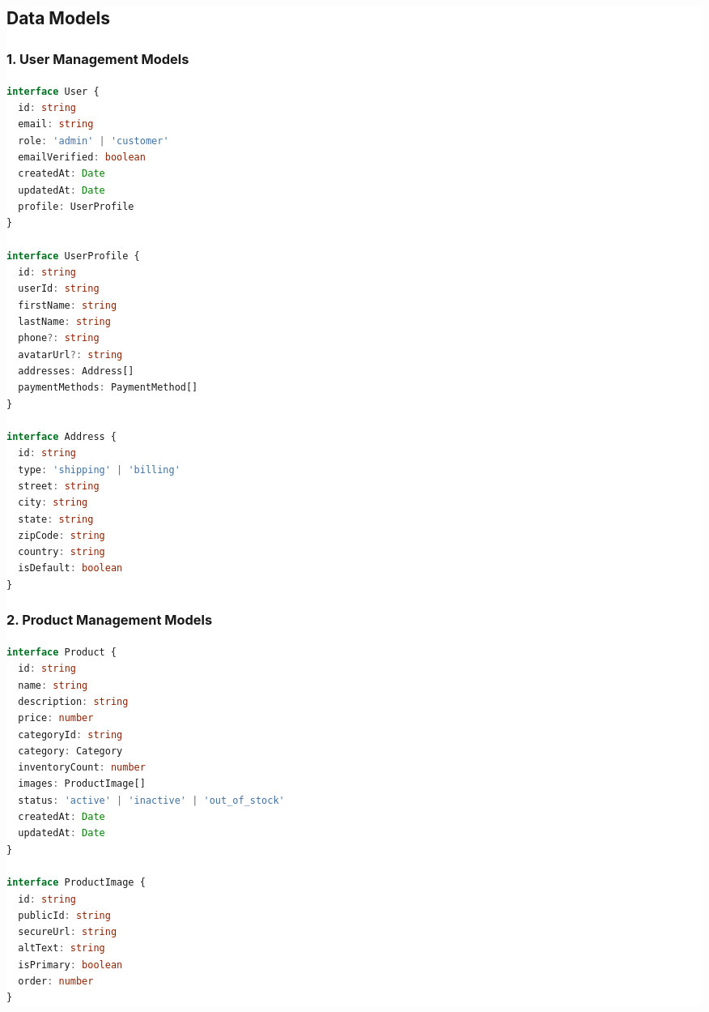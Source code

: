 ## Data Models

### 1. User Management Models

```typescript
interface User {
  id: string
  email: string
  role: 'admin' | 'customer'
  emailVerified: boolean
  createdAt: Date
  updatedAt: Date
  profile: UserProfile
}

interface UserProfile {
  id: string
  userId: string
  firstName: string
  lastName: string
  phone?: string
  avatarUrl?: string
  addresses: Address[]
  paymentMethods: PaymentMethod[]
}

interface Address {
  id: string
  type: 'shipping' | 'billing'
  street: string
  city: string
  state: string
  zipCode: string
  country: string
  isDefault: boolean
}
```

### 2. Product Management Models

```typescript
interface Product {
  id: string
  name: string
  description: string
  price: number
  categoryId: string
  category: Category
  inventoryCount: number
  images: ProductImage[]
  status: 'active' | 'inactive' | 'out_of_stock'
  createdAt: Date
  updatedAt: Date
}

interface ProductImage {
  id: string
  publicId: string
  secureUrl: string
  altText: string
  isPrimary: boolean
  order: number
}
```